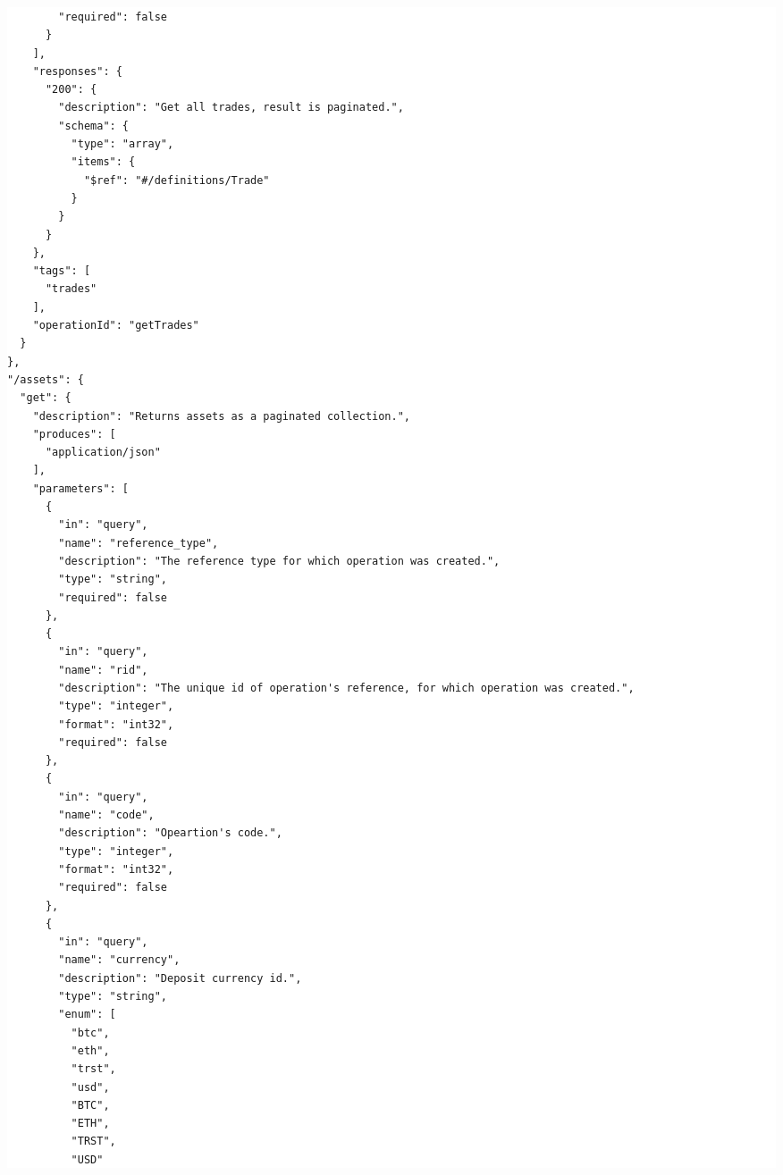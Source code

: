             "required": false
          }
        ],
        "responses": {
          "200": {
            "description": "Get all trades, result is paginated.",
            "schema": {
              "type": "array",
              "items": {
                "$ref": "#/definitions/Trade"
              }
            }
          }
        },
        "tags": [
          "trades"
        ],
        "operationId": "getTrades"
      }
    },
    "/assets": {
      "get": {
        "description": "Returns assets as a paginated collection.",
        "produces": [
          "application/json"
        ],
        "parameters": [
          {
            "in": "query",
            "name": "reference_type",
            "description": "The reference type for which operation was created.",
            "type": "string",
            "required": false
          },
          {
            "in": "query",
            "name": "rid",
            "description": "The unique id of operation's reference, for which operation was created.",
            "type": "integer",
            "format": "int32",
            "required": false
          },
          {
            "in": "query",
            "name": "code",
            "description": "Opeartion's code.",
            "type": "integer",
            "format": "int32",
            "required": false
          },
          {
            "in": "query",
            "name": "currency",
            "description": "Deposit currency id.",
            "type": "string",
            "enum": [
              "btc",
              "eth",
              "trst",
              "usd",
              "BTC",
              "ETH",
              "TRST",
              "USD"